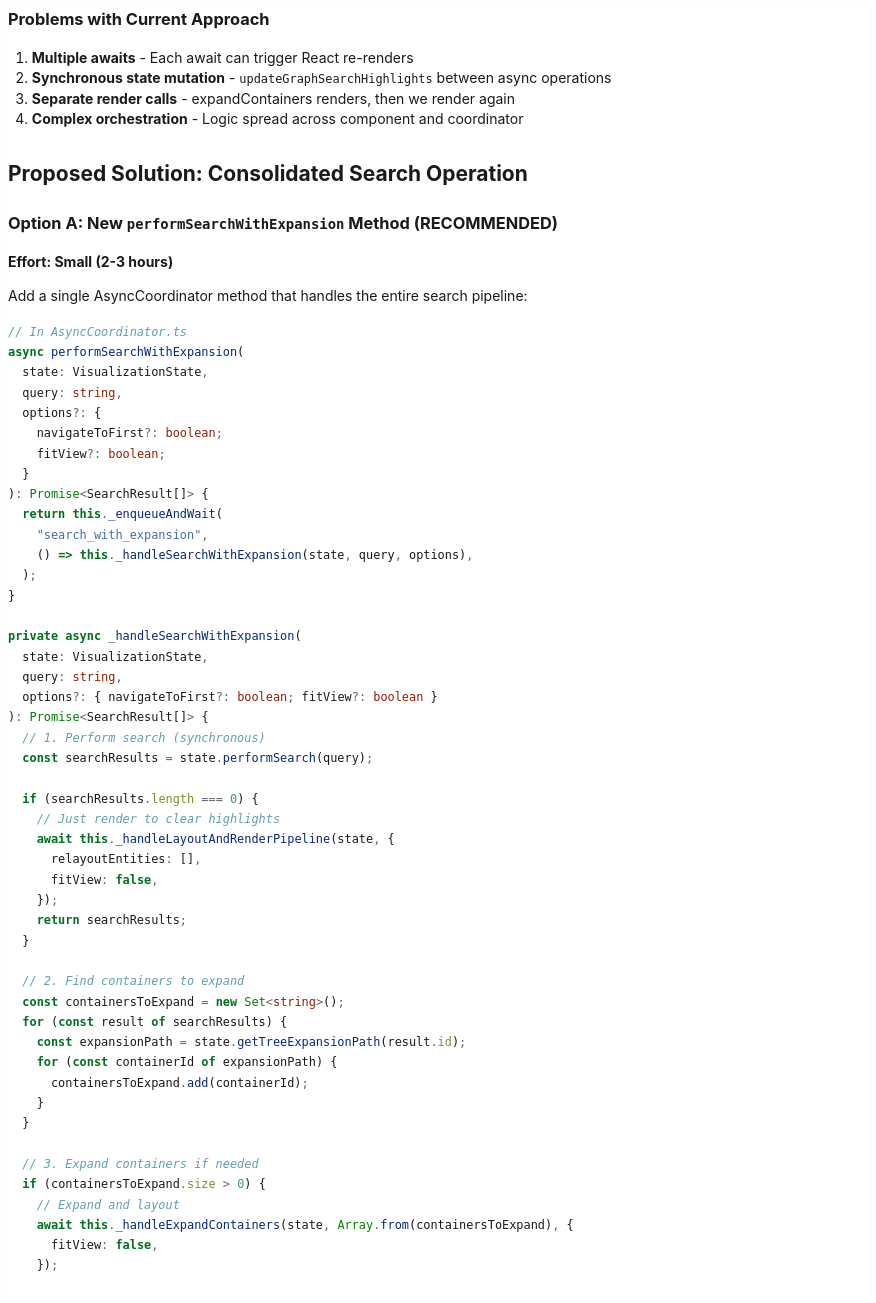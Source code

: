### Problems with Current Approach
1. **Multiple awaits** - Each await can trigger React re-renders
2. **Synchronous state mutation** - `updateGraphSearchHighlights` between async operations
3. **Separate render calls** - expandContainers renders, then we render again
4. **Complex orchestration** - Logic spread across component and coordinator

## Proposed Solution: Consolidated Search Operation

### Option A: New `performSearchWithExpansion` Method (RECOMMENDED)
**Effort: Small (2-3 hours)**

Add a single AsyncCoordinator method that handles the entire search pipeline:

```typescript
// In AsyncCoordinator.ts
async performSearchWithExpansion(
  state: VisualizationState,
  query: string,
  options?: {
    navigateToFirst?: boolean;
    fitView?: boolean;
  }
): Promise<SearchResult[]> {
  return this._enqueueAndWait(
    "search_with_expansion",
    () => this._handleSearchWithExpansion(state, query, options),
  );
}

private async _handleSearchWithExpansion(
  state: VisualizationState,
  query: string,
  options?: { navigateToFirst?: boolean; fitView?: boolean }
): Promise<SearchResult[]> {
  // 1. Perform search (synchronous)
  const searchResults = state.performSearch(query);
  
  if (searchResults.length === 0) {
    // Just render to clear highlights
    await this._handleLayoutAndRenderPipeline(state, {
      relayoutEntities: [],
      fitView: false,
    });
    return searchResults;
  }

  // 2. Find containers to expand
  const containersToExpand = new Set<string>();
  for (const result of searchResults) {
    const expansionPath = state.getTreeExpansionPath(result.id);
    for (const containerId of expansionPath) {
      containersToExpand.add(containerId);
    }
  }

  // 3. Expand containers if needed
  if (containersToExpand.size > 0) {
    // Expand and layout
    await this._handleExpandContainers(state, Array.from(containersToExpand), {
      fitView: false,
    });
    
```